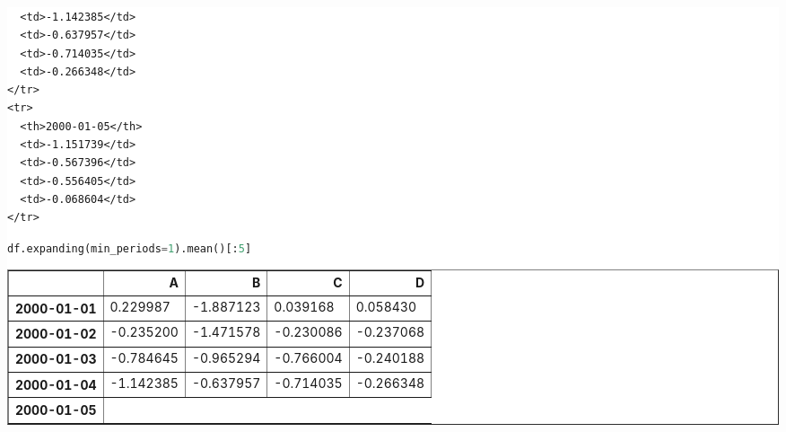       <td>-1.142385</td>
      <td>-0.637957</td>
      <td>-0.714035</td>
      <td>-0.266348</td>
    </tr>
    <tr>
      <th>2000-01-05</th>
      <td>-1.151739</td>
      <td>-0.567396</td>
      <td>-0.556405</td>
      <td>-0.068604</td>
    </tr>
  </tbody>
</table>
</div>




```python
df.expanding(min_periods=1).mean()[:5]
```




<div>
<table border="1" class="dataframe">
  <thead>
    <tr style="text-align: right;">
      <th></th>
      <th>A</th>
      <th>B</th>
      <th>C</th>
      <th>D</th>
    </tr>
  </thead>
  <tbody>
    <tr>
      <th>2000-01-01</th>
      <td>0.229987</td>
      <td>-1.887123</td>
      <td>0.039168</td>
      <td>0.058430</td>
    </tr>
    <tr>
      <th>2000-01-02</th>
      <td>-0.235200</td>
      <td>-1.471578</td>
      <td>-0.230086</td>
      <td>-0.237068</td>
    </tr>
    <tr>
      <th>2000-01-03</th>
      <td>-0.784645</td>
      <td>-0.965294</td>
      <td>-0.766004</td>
      <td>-0.240188</td>
    </tr>
    <tr>
      <th>2000-01-04</th>
      <td>-1.142385</td>
      <td>-0.637957</td>
      <td>-0.714035</td>
      <td>-0.266348</td>
    </tr>
    <tr>
      <th>2000-01-05</th>